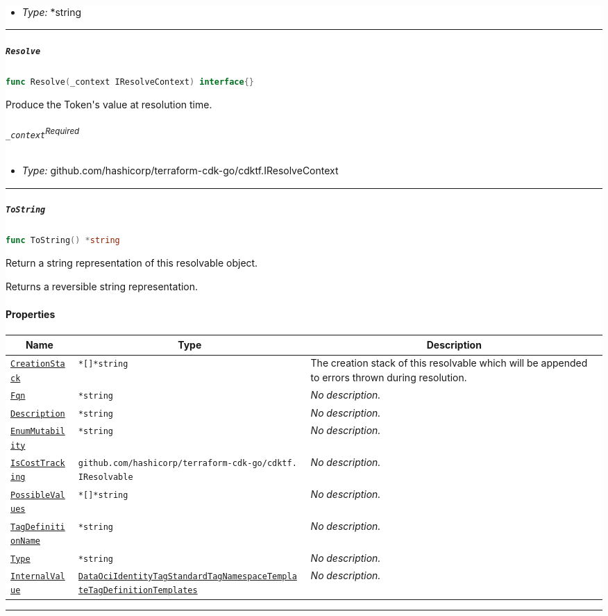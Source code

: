 - *Type:* *string

---

##### `Resolve` <a name="Resolve" id="rhizo-co-terraform-provider-oci.dataOciIdentityTagStandardTagNamespaceTemplate.DataOciIdentityTagStandardTagNamespaceTemplateTagDefinitionTemplatesOutputReference.resolve"></a>

```go
func Resolve(_context IResolveContext) interface{}
```

Produce the Token's value at resolution time.

###### `_context`<sup>Required</sup> <a name="_context" id="rhizo-co-terraform-provider-oci.dataOciIdentityTagStandardTagNamespaceTemplate.DataOciIdentityTagStandardTagNamespaceTemplateTagDefinitionTemplatesOutputReference.resolve.parameter._context"></a>

- *Type:* github.com/hashicorp/terraform-cdk-go/cdktf.IResolveContext

---

##### `ToString` <a name="ToString" id="rhizo-co-terraform-provider-oci.dataOciIdentityTagStandardTagNamespaceTemplate.DataOciIdentityTagStandardTagNamespaceTemplateTagDefinitionTemplatesOutputReference.toString"></a>

```go
func ToString() *string
```

Return a string representation of this resolvable object.

Returns a reversible string representation.


#### Properties <a name="Properties" id="Properties"></a>

| **Name** | **Type** | **Description** |
| --- | --- | --- |
| <code><a href="#rhizo-co-terraform-provider-oci.dataOciIdentityTagStandardTagNamespaceTemplate.DataOciIdentityTagStandardTagNamespaceTemplateTagDefinitionTemplatesOutputReference.property.creationStack">CreationStack</a></code> | <code>*[]*string</code> | The creation stack of this resolvable which will be appended to errors thrown during resolution. |
| <code><a href="#rhizo-co-terraform-provider-oci.dataOciIdentityTagStandardTagNamespaceTemplate.DataOciIdentityTagStandardTagNamespaceTemplateTagDefinitionTemplatesOutputReference.property.fqn">Fqn</a></code> | <code>*string</code> | *No description.* |
| <code><a href="#rhizo-co-terraform-provider-oci.dataOciIdentityTagStandardTagNamespaceTemplate.DataOciIdentityTagStandardTagNamespaceTemplateTagDefinitionTemplatesOutputReference.property.description">Description</a></code> | <code>*string</code> | *No description.* |
| <code><a href="#rhizo-co-terraform-provider-oci.dataOciIdentityTagStandardTagNamespaceTemplate.DataOciIdentityTagStandardTagNamespaceTemplateTagDefinitionTemplatesOutputReference.property.enumMutability">EnumMutability</a></code> | <code>*string</code> | *No description.* |
| <code><a href="#rhizo-co-terraform-provider-oci.dataOciIdentityTagStandardTagNamespaceTemplate.DataOciIdentityTagStandardTagNamespaceTemplateTagDefinitionTemplatesOutputReference.property.isCostTracking">IsCostTracking</a></code> | <code>github.com/hashicorp/terraform-cdk-go/cdktf.IResolvable</code> | *No description.* |
| <code><a href="#rhizo-co-terraform-provider-oci.dataOciIdentityTagStandardTagNamespaceTemplate.DataOciIdentityTagStandardTagNamespaceTemplateTagDefinitionTemplatesOutputReference.property.possibleValues">PossibleValues</a></code> | <code>*[]*string</code> | *No description.* |
| <code><a href="#rhizo-co-terraform-provider-oci.dataOciIdentityTagStandardTagNamespaceTemplate.DataOciIdentityTagStandardTagNamespaceTemplateTagDefinitionTemplatesOutputReference.property.tagDefinitionName">TagDefinitionName</a></code> | <code>*string</code> | *No description.* |
| <code><a href="#rhizo-co-terraform-provider-oci.dataOciIdentityTagStandardTagNamespaceTemplate.DataOciIdentityTagStandardTagNamespaceTemplateTagDefinitionTemplatesOutputReference.property.type">Type</a></code> | <code>*string</code> | *No description.* |
| <code><a href="#rhizo-co-terraform-provider-oci.dataOciIdentityTagStandardTagNamespaceTemplate.DataOciIdentityTagStandardTagNamespaceTemplateTagDefinitionTemplatesOutputReference.property.internalValue">InternalValue</a></code> | <code><a href="#rhizo-co-terraform-provider-oci.dataOciIdentityTagStandardTagNamespaceTemplate.DataOciIdentityTagStandardTagNamespaceTemplateTagDefinitionTemplates">DataOciIdentityTagStandardTagNamespaceTemplateTagDefinitionTemplates</a></code> | *No description.* |

---